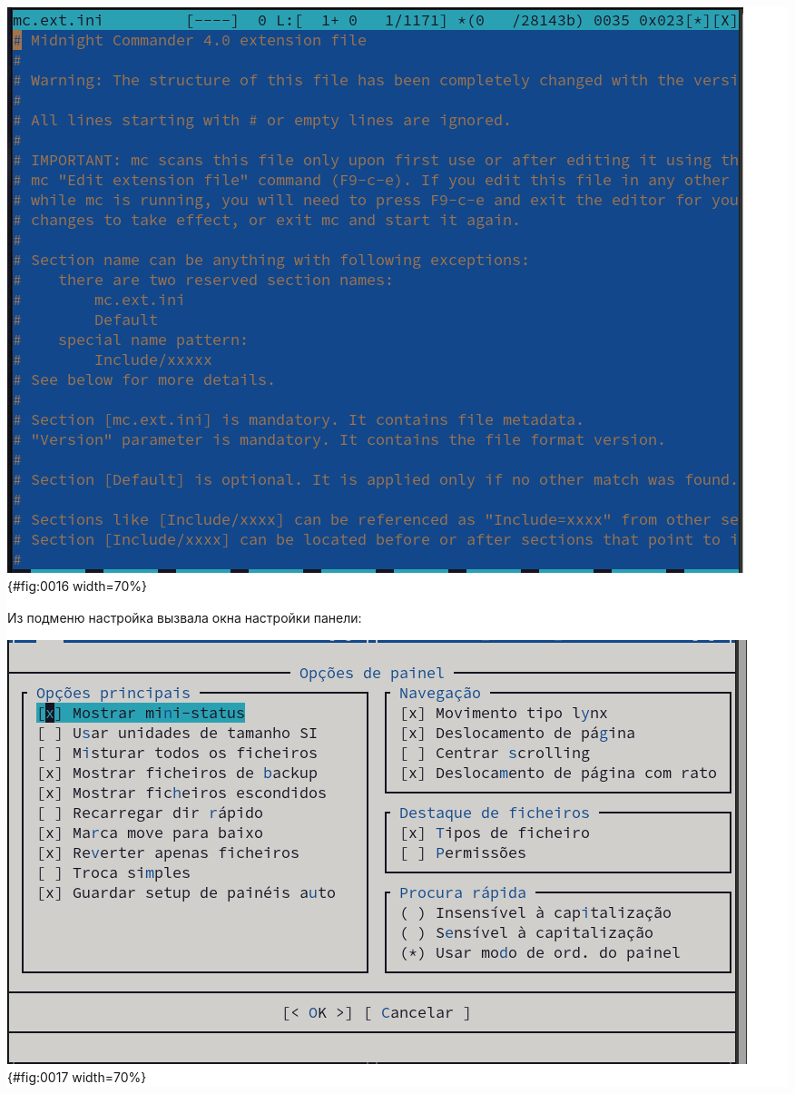 ![файл расширения](image/16.PNG){#fig:0016 width=70%}

Из подменю настройка вызвала окна настройки панели:

![Настройка панели](image/17.PNG){#fig:0017 width=70%}
